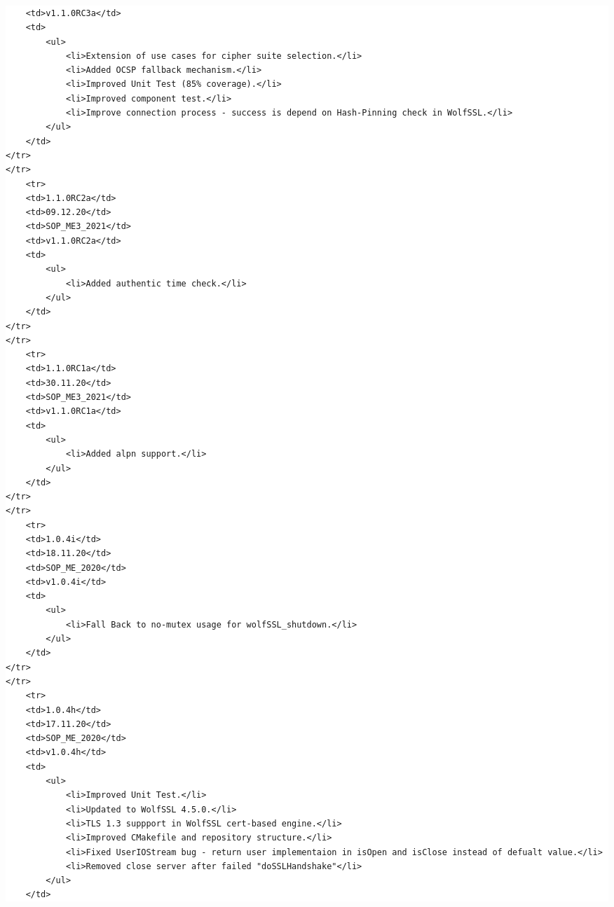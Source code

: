         <td>v1.1.0RC3a</td>
        <td>
            <ul>
                <li>Extension of use cases for cipher suite selection.</li>
                <li>Added OCSP fallback mechanism.</li>
                <li>Improved Unit Test (85% coverage).</li>
                <li>Improved component test.</li>
                <li>Improve connection process - success is depend on Hash-Pinning check in WolfSSL.</li>
            </ul>
        </td>
    </tr>
    </tr>
        <tr>
        <td>1.1.0RC2a</td>
        <td>09.12.20</td>
        <td>SOP_ME3_2021</td>
        <td>v1.1.0RC2a</td>
        <td>
            <ul>
                <li>Added authentic time check.</li>
            </ul>
        </td>
    </tr>
    </tr>
        <tr>
        <td>1.1.0RC1a</td>
        <td>30.11.20</td>
        <td>SOP_ME3_2021</td>
        <td>v1.1.0RC1a</td>
        <td>
            <ul>
                <li>Added alpn support.</li>
            </ul>
        </td>
    </tr>
    </tr>
        <tr>
        <td>1.0.4i</td>
        <td>18.11.20</td>
        <td>SOP_ME_2020</td>
        <td>v1.0.4i</td>
        <td>
            <ul>
                <li>Fall Back to no-mutex usage for wolfSSL_shutdown.</li>
            </ul>
        </td>
    </tr>
    </tr>
        <tr>
        <td>1.0.4h</td>
        <td>17.11.20</td>
        <td>SOP_ME_2020</td>
        <td>v1.0.4h</td>
        <td>
            <ul>
                <li>Improved Unit Test.</li>
                <li>Updated to WolfSSL 4.5.0.</li>
                <li>TLS 1.3 suppport in WolfSSL cert-based engine.</li>
                <li>Improved CMakefile and repository structure.</li>
                <li>Fixed UserIOStream bug - return user implementaion in isOpen and isClose instead of defualt value.</li>
                <li>Removed close server after failed "doSSLHandshake"</li>
            </ul>
        </td>